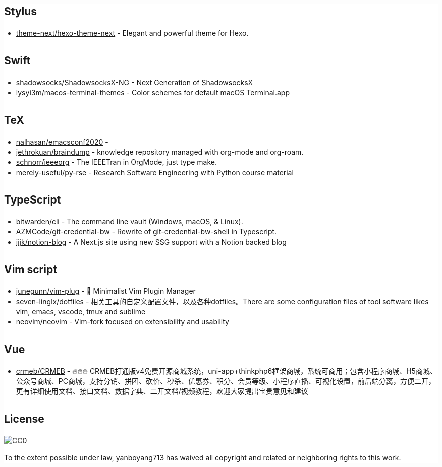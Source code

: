 ## Stylus 

- [theme-next/hexo-theme-next](https://github.com/theme-next/hexo-theme-next) - Elegant and powerful theme for Hexo.

## Swift 

- [shadowsocks/ShadowsocksX-NG](https://github.com/shadowsocks/ShadowsocksX-NG) - Next Generation of ShadowsocksX
- [lysyi3m/macos-terminal-themes](https://github.com/lysyi3m/macos-terminal-themes) - Color schemes for default macOS Terminal.app

## TeX 

- [nalhasan/emacsconf2020](https://github.com/nalhasan/emacsconf2020) - 
- [jethrokuan/braindump](https://github.com/jethrokuan/braindump) - knowledge repository managed with org-mode and org-roam.
- [schnorr/ieeeorg](https://github.com/schnorr/ieeeorg) - The IEEETran in OrgMode, just type make.
- [merely-useful/py-rse](https://github.com/merely-useful/py-rse) - Research Software Engineering with Python course material

## TypeScript 

- [bitwarden/cli](https://github.com/bitwarden/cli) - The command line vault (Windows, macOS, & Linux).
- [AZMCode/git-credential-bw](https://github.com/AZMCode/git-credential-bw) - Rewrite of git-credential-bw-shell in Typescript.
- [ijjk/notion-blog](https://github.com/ijjk/notion-blog) - A Next.js site using new SSG support with a Notion backed blog

## Vim script 

- [junegunn/vim-plug](https://github.com/junegunn/vim-plug) - :hibiscus: Minimalist Vim Plugin Manager
- [seven-linglx/dotfiles](https://github.com/seven-linglx/dotfiles) - 相关工具的自定义配置文件，以及各种dotfiles。There are some configuration files of tool software likes vim, emacs, vscode, tmux and sublime
- [neovim/neovim](https://github.com/neovim/neovim) - Vim-fork focused on extensibility and usability

## Vue 

- [crmeb/CRMEB](https://github.com/crmeb/CRMEB) - 🔥🔥🔥 CRMEB打通版v4免费开源商城系统，uni-app+thinkphp6框架商城，系统可商用；包含小程序商城、H5商城、公众号商城、PC商城，支持分销、拼团、砍价、秒杀、优惠券、积分、会员等级、小程序直播、可视化设置，前后端分离，方便二开，更有详细使用文档、接口文档、数据字典、二开文档/视频教程，欢迎大家提出宝贵意见和建议


## License

[![CC0](http://mirrors.creativecommons.org/presskit/buttons/88x31/svg/cc-zero.svg)](https://creativecommons.org/publicdomain/zero/1.0/)

To the extent possible under law, [yanboyang713](https://github.com/yanboyang713) has waived all copyright and related or neighboring rights to this work.

